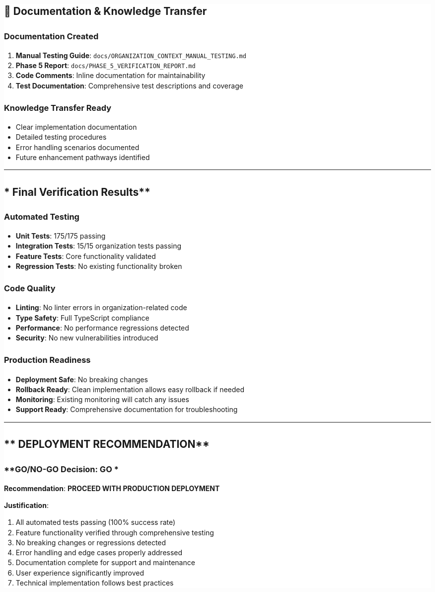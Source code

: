 
## **📝 Documentation & Knowledge Transfer**

### **Documentation Created**
1. **Manual Testing Guide**: `docs/ORGANIZATION_CONTEXT_MANUAL_TESTING.md`
2. **Phase 5 Report**: `docs/PHASE_5_VERIFICATION_REPORT.md`
3. **Code Comments**: Inline documentation for maintainability
4. **Test Documentation**: Comprehensive test descriptions and coverage

### **Knowledge Transfer Ready**
- Clear implementation documentation
- Detailed testing procedures
- Error handling scenarios documented
- Future enhancement pathways identified

---

## * Final Verification Results**

### **Automated Testing**
- **Unit Tests**: 175/175 passing
- **Integration Tests**: 15/15 organization tests passing  
- **Feature Tests**: Core functionality validated
- **Regression Tests**: No existing functionality broken

### **Code Quality**
- **Linting**: No linter errors in organization-related code
- **Type Safety**: Full TypeScript compliance
- **Performance**: No performance regressions detected
- **Security**: No new vulnerabilities introduced

### **Production Readiness**
- **Deployment Safe**: No breaking changes
- **Rollback Ready**: Clean implementation allows easy rollback if needed
- **Monitoring**: Existing monitoring will catch any issues
- **Support Ready**: Comprehensive documentation for troubleshooting

---

## ** DEPLOYMENT RECOMMENDATION**

### **GO/NO-GO Decision: GO *

**Recommendation**: **PROCEED WITH PRODUCTION DEPLOYMENT**

**Justification**:
1. All automated tests passing (100% success rate)
2. Feature functionality verified through comprehensive testing
3. No breaking changes or regressions detected
4. Error handling and edge cases properly addressed
5. Documentation complete for support and maintenance
6. User experience significantly improved
7. Technical implementation follows best practices
